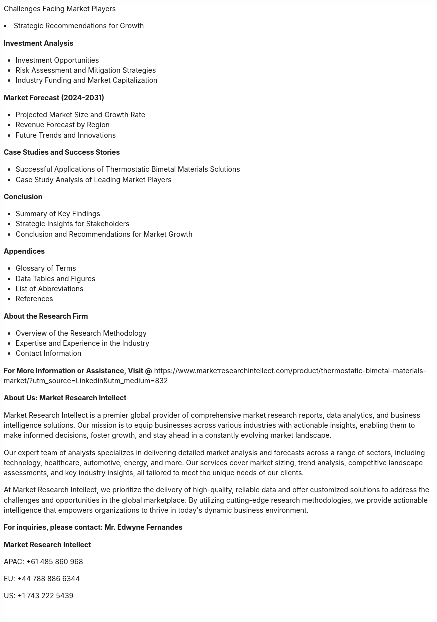 Challenges Facing Market Players</li><li>Strategic Recommendations for Growth</li></ul><p><strong>Investment Analysis</strong></p><ul><li>Investment Opportunities</li><li>Risk Assessment and Mitigation Strategies</li><li>Industry Funding and Market Capitalization</li></ul><p><strong>Market Forecast (2024-2031)</strong></p><ul><li>Projected Market Size and Growth Rate</li><li>Revenue Forecast by Region</li><li>Future Trends and Innovations</li></ul><p><strong>Case Studies and Success Stories</strong></p><ul><li>Successful Applications of Thermostatic Bimetal Materials Solutions</li><li>Case Study Analysis of Leading Market Players</li></ul><p><strong>Conclusion</strong></p><ul><li>Summary of Key Findings</li><li>Strategic Insights for Stakeholders</li><li>Conclusion and Recommendations for Market Growth</li></ul><p><strong>Appendices</strong></p><ul><li>Glossary of Terms</li><li>Data Tables and Figures</li><li>List of Abbreviations</li><li>References</li></ul><p><strong>About the Research Firm</strong></p><ul><li>Overview of the Research Methodology</li><li>Expertise and Experience in the Industry</li><li>Contact Information</li></ul></div><div class="article-main__content" data-test-id="publishing-text-block"><p><span class="font-[700]"><strong>For More Information or Assistance, Visit @</strong>&nbsp;<a href="https://www.marketresearchintellect.com/product/thermostatic-bimetal-materials-market/?utm_source=Linkedin&utm_medium=832">https://www.marketresearchintellect.com/product/thermostatic-bimetal-materials-market/?utm_source=Linkedin&utm_medium=832</a></span></p><p><strong>About Us: Market Research Intellect</strong></p><p>Market Research Intellect is a premier global provider of comprehensive market research reports, data analytics, and business intelligence solutions. Our mission is to equip businesses across various industries with actionable insights, enabling them to make informed decisions, foster growth, and stay ahead in a constantly evolving market landscape.</p><p>Our expert team of analysts specializes in delivering detailed market analysis and forecasts across a range of sectors, including technology, healthcare, automotive, energy, and more. Our services cover market sizing, trend analysis, competitive landscape assessments, and key industry insights, all tailored to meet the unique needs of our clients.</p><p>At Market Research Intellect, we prioritize the delivery of high-quality, reliable data and offer customized solutions to address the challenges and opportunities in the global marketplace. By utilizing cutting-edge research methodologies, we provide actionable intelligence that empowers organizations to thrive in today's dynamic business environment.</p><p><strong>For inquiries, please contact: Mr. Edwyne Fernandes</strong></p><p><strong>Market Research Intellect</strong></p><p>APAC: +61 485 860 968</p><p>EU: +44 788 886 6344</p><p>US: +1 743 222 5439</p></div><div class="article-main__content" data-test-id="publishing-text-block">&nbsp;</div>

